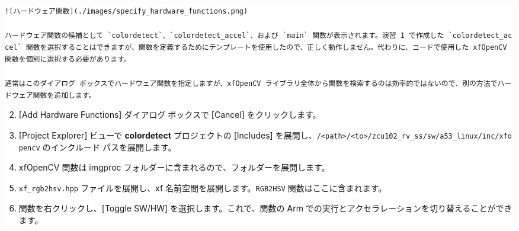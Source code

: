 	![ハードウェア関数](./images/specify_hardware_functions.png)

	ハードウェア関数の候補として `colordetect`、`colordetect_accel`、および `main` 関数が表示されます。演習 1 で作成した `colordetect_accel` 関数を選択することはできますが、関数を定義するためにテンプレートを使用したので、正しく動作しません。代わりに、コードで使用した xfOpenCV 関数を個別に選択する必要があります。

    通常はこのダイアログ ボックスでハードウェア関数を指定しますが、xfOpenCV ライブラリ全体から関数を検索するのは効率的ではないので、別の方法でハードウェア関数を追加します。 

2. [Add Hardware Functions] ダイアログ ボックスで [Cancel] をクリックします。

3. [Project Explorer] ビューで **colordetect** プロジェクトの [Includes] を展開し、`/<path>/<to>/zcu102_rv_ss/sw/a53_linux/inc/xfopencv` のインクルード パスを展開します。 
   
4. xfOpenCV 関数は imgproc フォルダーに含まれるので、フォルダーを展開します。

5. `xf_rgb2hsv.hpp` ファイルを展開し、xf 名前空間を展開します。`RGB2HSV` 関数はここに含まれます。

6. 関数を右クリックし、[Toggle SW/HW] を選択します。これで、関数の Arm での実行とアクセラレーションを切り替えることができます。
